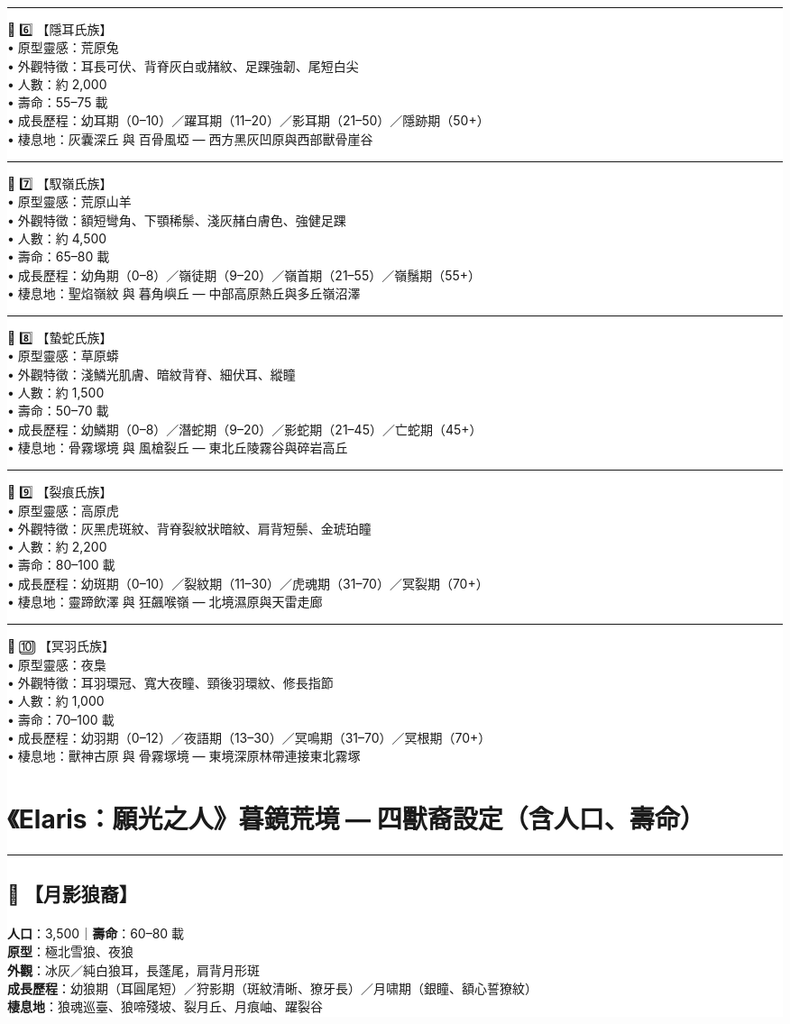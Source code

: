 -----
🐰 6️⃣ 【隱耳氏族】\
• 原型靈感：荒原兔\
• 外觀特徵：耳長可伏、背脊灰白或赭紋、足踝強韌、尾短白尖\
• 人數：約 2,000\
• 壽命：55–75 載\
• 成長歷程：幼耳期（0–10）／躍耳期（11–20）／影耳期（21–50）／隱跡期（50+）\
• 棲息地：灰囊深丘 與 百骨風埡 — 西方黑灰凹原與西部獸骨崖谷

-----
🐏 7️⃣ 【馭嶺氏族】\
• 原型靈感：荒原山羊\
• 外觀特徵：額短彎角、下顎稀鬃、淺灰赭白膚色、強健足踝\
• 人數：約 4,500\
• 壽命：65–80 載\
• 成長歷程：幼角期（0–8）／嶺徒期（9–20）／嶺首期（21–55）／嶺鬚期（55+）\
• 棲息地：聖焰嶺紋 與 暮角嶼丘 — 中部高原熱丘與多丘嶺沼澤

-----
🐍 8️⃣ 【蟄蛇氏族】\
• 原型靈感：草原蟒\
• 外觀特徵：淺鱗光肌膚、暗紋背脊、細伏耳、縱瞳\
• 人數：約 1,500\
• 壽命：50–70 載\
• 成長歷程：幼鱗期（0–8）／潛蛇期（9–20）／影蛇期（21–45）／亡蛇期（45+）\
• 棲息地：骨霧塚境 與 風槍裂丘 — 東北丘陵霧谷與碎岩高丘

-----
🐅 9️⃣ 【裂痕氏族】\
• 原型靈感：高原虎\
• 外觀特徵：灰黑虎斑紋、背脊裂紋狀暗紋、肩背短鬃、金琥珀瞳\
• 人數：約 2,200\
• 壽命：80–100 載\
• 成長歷程：幼斑期（0–10）／裂紋期（11–30）／虎魂期（31–70）／冥裂期（70+）\
• 棲息地：靈蹄飲澤 與 狂飆喉嶺 — 北境濕原與天雷走廊

-----
🦉 🔟 【冥羽氏族】\
• 原型靈感：夜梟\
• 外觀特徵：耳羽環冠、寬大夜瞳、頸後羽環紋、修長指節\
• 人數：約 1,000\
• 壽命：70–100 載\
• 成長歷程：幼羽期（0–12）／夜語期（13–30）／冥鳴期（31–70）／冥根期（70+）\
• 棲息地：獸神古原 與 骨霧塚境 — 東境深原林帶連接東北霧塚
# 《Elaris：願光之人》暮鏡荒境 — 四獸裔設定（含人口、壽命）
-----
## 🐺 【月影狼裔】
**人口**：3,500｜**壽命**：60–80 載\
**原型**：極北雪狼、夜狼\
**外觀**：冰灰／純白狼耳，長蓬尾，肩背月形斑\
**成長歷程**：幼狼期（耳圓尾短）／狩影期（斑紋清晰、獠牙長）／月啸期（銀瞳、額心誓獠紋）\
**棲息地**：狼魂巡臺、狼啼殘坡、裂月丘、月痕岫、躍裂谷
